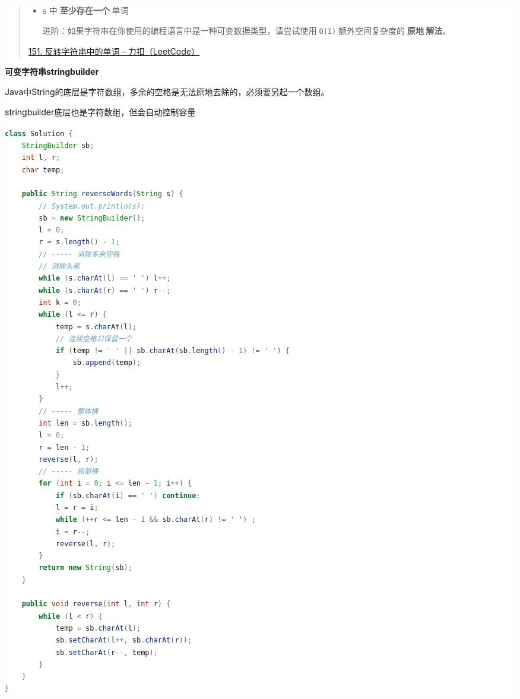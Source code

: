 > - `s` 中 **至少存在一个** 单词
>   
>   进阶：如果字符串在你使用的编程语言中是一种可变数据类型，请尝试使用 `O(1)` 额外空间复杂度的 **原地 解法**。
> 
> [151. 反转字符串中的单词 - 力扣（LeetCode）](https://leetcode.cn/problems/reverse-words-in-a-string/)

**可变字符串stringbuilder**

Java中String的底层是字符数组，多余的空格是无法原地去除的，必须要另起一个数组。

stringbuilder底层也是字符数组，但会自动控制容量

```java
class Solution {
    StringBuilder sb;
    int l, r;
    char temp;

    public String reverseWords(String s) {
        // System.out.println(s);
        sb = new StringBuilder();
        l = 0;
        r = s.length() - 1;
        // ----- 消除多余空格
        // 消除头尾
        while (s.charAt(l) == ' ') l++;
        while (s.charAt(r) == ' ') r--;
        int k = 0;
        while (l <= r) {
            temp = s.charAt(l);
            // 连续空格只保留一个
            if (temp != ' ' || sb.charAt(sb.length() - 1) != ' ') {
                sb.append(temp);
            }
            l++;
        }
        // ----- 整体换
        int len = sb.length();
        l = 0;
        r = len - 1;
        reverse(l, r);
        // ----- 局部换
        for (int i = 0; i <= len - 1; i++) {
            if (sb.charAt(i) == ' ') continue;
            l = r = i;
            while (++r <= len - 1 && sb.charAt(r) != ' ') ;
            i = r--;
            reverse(l, r);
        }
        return new String(sb);
    }

    public void reverse(int l, int r) {
        while (l < r) {
            temp = sb.charAt(l);
            sb.setCharAt(l++, sb.charAt(r));
            sb.setCharAt(r--, temp);
        }
    }
}
```
